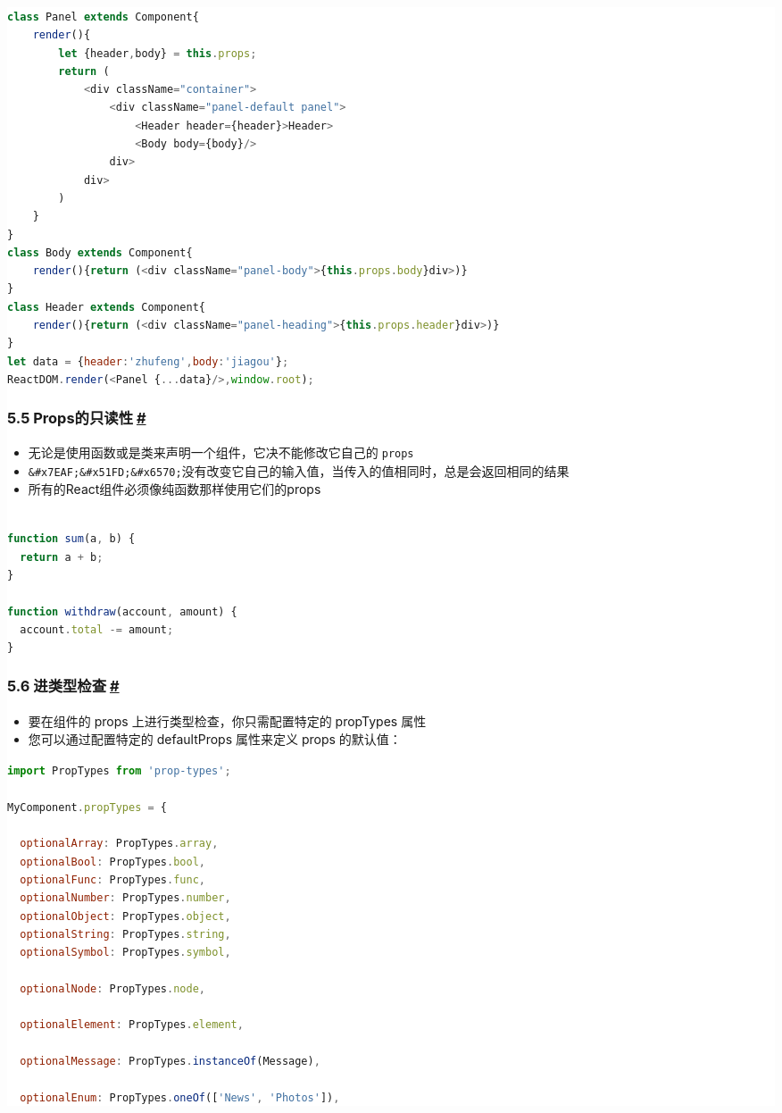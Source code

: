```js
class Panel extends Component{
    render(){
        let {header,body} = this.props;
        return (
            <div className="container">
                <div className="panel-default panel">
                    <Header header={header}>Header>
                    <Body body={body}/>
                div>
            div>
        )
    }
}
class Body extends Component{
    render(){return (<div className="panel-body">{this.props.body}div>)}
}
class Header extends Component{
    render(){return (<div className="panel-heading">{this.props.header}div>)}
}
let data = {header:'zhufeng',body:'jiagou'};
ReactDOM.render(<Panel {...data}/>,window.root);
```

### 5.5 Props的只读性 [#](#t1655-props的只读性)

* 无论是使用函数或是类来声明一个组件，它决不能修改它自己的 `props`
* `&#x7EAF;&#x51FD;&#x6570;`没有改变它自己的输入值，当传入的值相同时，总是会返回相同的结果
* 所有的React组件必须像纯函数那样使用它们的props

```js

function sum(a, b) {
  return a + b;
}

function withdraw(account, amount) {
  account.total -= amount;
}
```

### 5.6 进类型检查 [#](#t1756-进类型检查)

* 要在组件的 props 上进行类型检查，你只需配置特定的 propTypes 属性
* 您可以通过配置特定的 defaultProps 属性来定义 props 的默认值：

```js
import PropTypes from 'prop-types';

MyComponent.propTypes = {

  optionalArray: PropTypes.array,
  optionalBool: PropTypes.bool,
  optionalFunc: PropTypes.func,
  optionalNumber: PropTypes.number,
  optionalObject: PropTypes.object,
  optionalString: PropTypes.string,
  optionalSymbol: PropTypes.symbol,

  optionalNode: PropTypes.node,

  optionalElement: PropTypes.element,

  optionalMessage: PropTypes.instanceOf(Message),

  optionalEnum: PropTypes.oneOf(['News', 'Photos']),
```